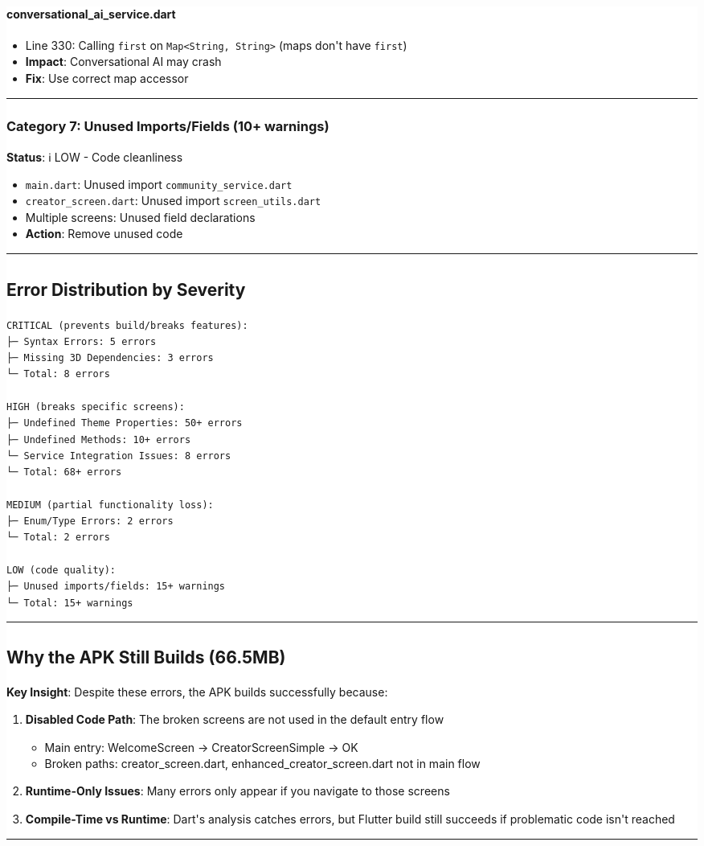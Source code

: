 #### conversational_ai_service.dart
- Line 330: Calling `first` on `Map<String, String>` (maps don't have `first`)
- **Impact**: Conversational AI may crash
- **Fix**: Use correct map accessor

---

### Category 7: Unused Imports/Fields (10+ warnings)
**Status**: ℹ️ LOW - Code cleanliness

- `main.dart`: Unused import `community_service.dart`
- `creator_screen.dart`: Unused import `screen_utils.dart`
- Multiple screens: Unused field declarations
- **Action**: Remove unused code

---

## Error Distribution by Severity

```
CRITICAL (prevents build/breaks features):
├─ Syntax Errors: 5 errors
├─ Missing 3D Dependencies: 3 errors
└─ Total: 8 errors

HIGH (breaks specific screens):
├─ Undefined Theme Properties: 50+ errors
├─ Undefined Methods: 10+ errors
└─ Service Integration Issues: 8 errors
└─ Total: 68+ errors

MEDIUM (partial functionality loss):
├─ Enum/Type Errors: 2 errors
└─ Total: 2 errors

LOW (code quality):
├─ Unused imports/fields: 15+ warnings
└─ Total: 15+ warnings
```

---

## Why the APK Still Builds (66.5MB)

**Key Insight**: Despite these errors, the APK builds successfully because:

1. **Disabled Code Path**: The broken screens are not used in the default entry flow
   - Main entry: WelcomeScreen → CreatorScreenSimple → OK
   - Broken paths: creator_screen.dart, enhanced_creator_screen.dart not in main flow

2. **Runtime-Only Issues**: Many errors only appear if you navigate to those screens

3. **Compile-Time vs Runtime**: Dart's analysis catches errors, but Flutter build still succeeds if problematic code isn't reached

---